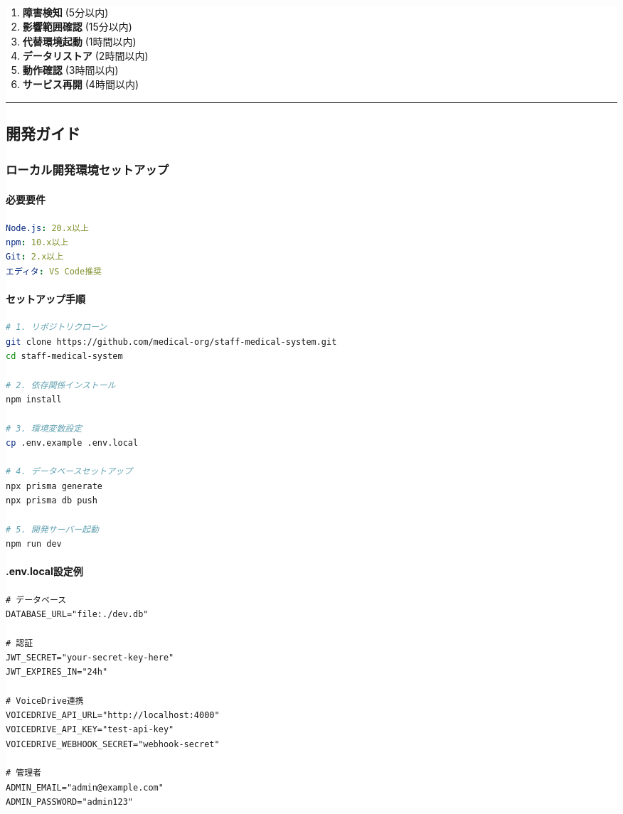1. **障害検知** (5分以内)
2. **影響範囲確認** (15分以内)
3. **代替環境起動** (1時間以内)
4. **データリストア** (2時間以内)
5. **動作確認** (3時間以内)
6. **サービス再開** (4時間以内)

---

## 開発ガイド

### ローカル開発環境セットアップ

#### 必要要件

```yaml
Node.js: 20.x以上
npm: 10.x以上
Git: 2.x以上
エディタ: VS Code推奨
```

#### セットアップ手順

```bash
# 1. リポジトリクローン
git clone https://github.com/medical-org/staff-medical-system.git
cd staff-medical-system

# 2. 依存関係インストール
npm install

# 3. 環境変数設定
cp .env.example .env.local

# 4. データベースセットアップ
npx prisma generate
npx prisma db push

# 5. 開発サーバー起動
npm run dev
```

#### .env.local設定例

```env
# データベース
DATABASE_URL="file:./dev.db"

# 認証
JWT_SECRET="your-secret-key-here"
JWT_EXPIRES_IN="24h"

# VoiceDrive連携
VOICEDRIVE_API_URL="http://localhost:4000"
VOICEDRIVE_API_KEY="test-api-key"
VOICEDRIVE_WEBHOOK_SECRET="webhook-secret"

# 管理者
ADMIN_EMAIL="admin@example.com"
ADMIN_PASSWORD="admin123"
```
